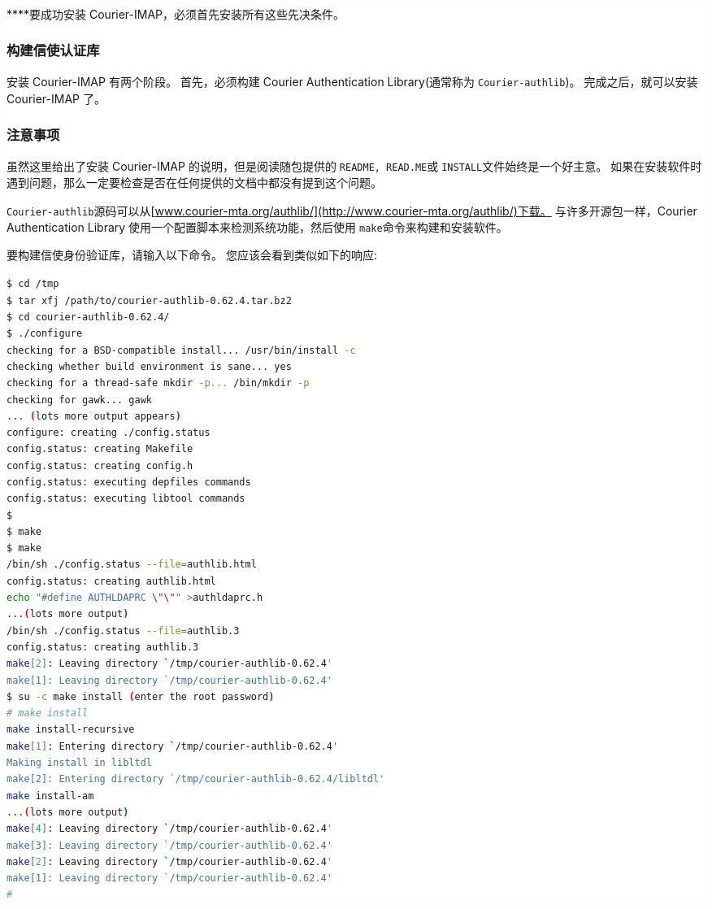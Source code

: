  ****要成功安装 Courier-IMAP，必须首先安装所有这些先决条件。

### 构建信使认证库

安装 Courier-IMAP 有两个阶段。 首先，必须构建 Courier Authentication Library(通常称为 `Courier-authlib`)。 完成之后，就可以安装 Courier-IMAP 了。

### 注意事项

虽然这里给出了安装 Courier-IMAP 的说明，但是阅读随包提供的 `README, READ.ME`或 `INSTALL`文件始终是一个好主意。 如果在安装软件时遇到问题，那么一定要检查是否在任何提供的文档中都没有提到这个问题。

`Courier-authlib`源码可以从[www.courier-mta.org/authlib/](http://www.courier-mta.org/authlib/)下载。 与许多开源包一样，Courier Authentication Library 使用一个配置脚本来检测系统功能，然后使用 `make`命令来构建和安装软件。

要构建信使身份验证库，请输入以下命令。 您应该会看到类似如下的响应:

```sh
$ cd /tmp
$ tar xfj /path/to/courier-authlib-0.62.4.tar.bz2
$ cd courier-authlib-0.62.4/
$ ./configure
checking for a BSD-compatible install... /usr/bin/install -c
checking whether build environment is sane... yes
checking for a thread-safe mkdir -p... /bin/mkdir -p
checking for gawk... gawk
... (lots more output appears)
configure: creating ./config.status
config.status: creating Makefile
config.status: creating config.h
config.status: executing depfiles commands
config.status: executing libtool commands
$
$ make
$ make
/bin/sh ./config.status --file=authlib.html
config.status: creating authlib.html
echo "#define AUTHLDAPRC \"\"" >authldaprc.h
...(lots more output)
/bin/sh ./config.status --file=authlib.3
config.status: creating authlib.3
make[2]: Leaving directory `/tmp/courier-authlib-0.62.4'
make[1]: Leaving directory `/tmp/courier-authlib-0.62.4'
$ su -c make install (enter the root password)
# make install
make install-recursive
make[1]: Entering directory `/tmp/courier-authlib-0.62.4'
Making install in libltdl
make[2]: Entering directory `/tmp/courier-authlib-0.62.4/libltdl'
make install-am
...(lots more output)
make[4]: Leaving directory `/tmp/courier-authlib-0.62.4'
make[3]: Leaving directory `/tmp/courier-authlib-0.62.4'
make[2]: Leaving directory `/tmp/courier-authlib-0.62.4'
make[1]: Leaving directory `/tmp/courier-authlib-0.62.4'
#

```
